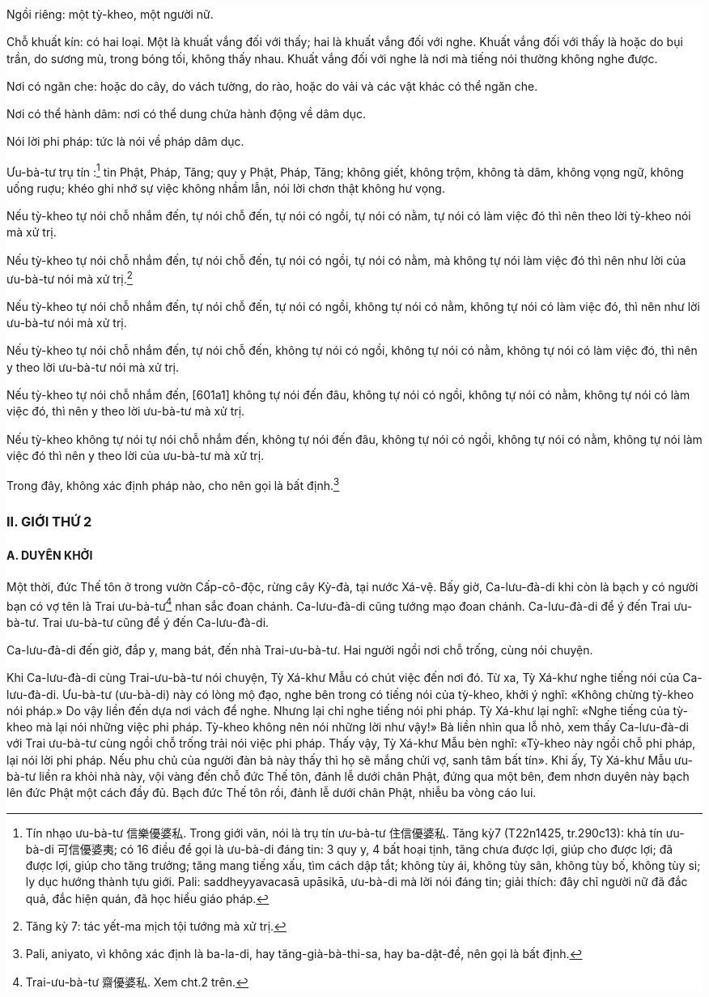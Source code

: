 Ngồi riêng: một tỳ-kheo, một người nữ.  

Chỗ khuất kín: có hai loại. Một là khuất vắng đối với thấy; hai là khuất vắng đối với nghe. Khuất vắng đối với thấy là hoặc do bụi trần, do sương mù, trong bóng tối, không thấy nhau. Khuất vắng đối với nghe là nơi mà tiếng nói thường không nghe được.  

Nơi có ngăn che: hoặc do cây, do vách tường, do rào, hoặc do vải và các vật khác có thể ngăn che.  

Nơi có thể hành dâm: nơi có thể dung chứa hành động về dâm dục.  

Nói lời phi pháp: tức là nói về pháp dâm dục.  

Ưu-bà-tư trụ tín :[^4] tin Phật, Pháp, Tăng; quy y Phật, Pháp, Tăng; không giết, không trộm, không tà dâm, không vọng ngữ, không uống ruợu; khéo ghi nhớ sự việc không nhầm lẫn, nói lời chơn thật không hư vọng.  

Nếu tỳ-kheo tự nói chỗ nhắm đến, tự nói chỗ đến, tự nói có ngồi, tự nói có nằm, tự nói có làm việc đó thì nên theo lời tỳ-kheo nói mà xử trị.  

Nếu tỳ-kheo tự nói chỗ nhắm đến, tự nói chỗ đến, tự nói có ngồi, tự nói có nằm, mà không tự nói làm việc đó thì nên như lời của ưu-bà-tư nói mà xử trị.[^5]  

Nếu tỳ-kheo tự nói chỗ nhắm đến, tự nói chỗ đến, tự nói có ngồi, không tự nói có nằm, không tự nói có làm việc đó, thì nên như lời ưu-bà-tư nói mà xử trị.  

Nếu tỳ-kheo tự nói chỗ nhắm đến, tự nói chỗ đến, không tự nói có ngồi, không tự nói có nằm, không tự nói có làm việc đó, thì nên y theo lời ưu-bà-tư nói mà xử trị.  

Nếu tỳ-kheo tự nói chỗ nhắm đến, \[601a1\] không tự nói đến đâu, không tự nói có ngồi, không tự nói có nằm, không tự nói có làm việc đó, thì nên y theo lời ưu-bà-tư mà xử trị.  

Nếu tỳ-kheo không tự nói tự nói chỗ nhắm đến, không tự nói đến đâu, không tự nói có ngồi, không tự nói có nằm, không tự nói làm việc đó thì nên y theo lời của ưu-bà-tư mà xử trị.  

Trong đây, không xác định pháp nào, cho nên gọi là bất định.[^6]  

### II. GIỚI THỨ 2

#### A. DUYÊN KHỞI

Một thời, đức Thế tôn ở trong vườn Cấp-cô-độc, rừng cây Kỳ-đà, tại nước Xá-vệ. Bấy giờ, Ca-lưu-đà-di khi còn là bạch y có người bạn có vợ tên là Trai ưu-bà-tư[^7] nhan sắc đoan chánh. Ca-lưu-đà-di cũng tướng mạo đoan chánh. Ca-lưu-đà-di để ý đến Trai ưu-bà-tư. Trai ưu-bà-tư cũng để ý đến Ca-lưu-đà-di.  

Ca-lưu-đà-di đến giờ, đắp y, mang bát, đến nhà Trai-ưu-bà-tư. Hai người ngồi nơi chỗ trống, cùng nói chuyện.  

Khi Ca-lưu-đà-di cùng Trai-ưu-bà-tư nói chuyện, Tỳ Xá-khư Mẫu có chút việc đến nơi đó. Từ xa, Tỳ Xá-khư nghe tiếng nói của Ca-lưu-đà-di. Ưu-bà-tư (ưu-bà-di) này có lòng mộ đạo, nghe bên trong có tiếng nói của tỳ-kheo, khởi ý nghĩ: «Không chừng tỳ-kheo nói pháp.» Do vậy liền đến dựa nơi vách để nghe. Nhưng lại chỉ nghe tiếng nói phi pháp. Tỳ Xá-khư lại nghĩ: «Nghe tiếng của tỳ-kheo mà lại nói những việc phi pháp. Tỳ-kheo không nên nói những lời như vậy!» Bà liền nhìn qua lỗ nhỏ, xem thấy Ca-lưu-đà-di với Trai ưu-bà-tư cùng ngồi chỗ trống trải nói việc phi pháp. Thấy vậy, Tỳ Xá-khư Mẫu bèn nghĩ: «Tỳ-kheo này ngồi chỗ phi pháp, lại nói lời phi pháp. Nếu phu chủ của người đàn bà này thấy thì họ sẽ mắng chửi vợ, sanh tâm bất tín». Khi ấy, Tỳ Xá-khư Mẫu ưu-bà-tư liền ra khỏi nhà này, vội vàng đến chỗ đức Thế tôn, đảnh lễ dưới chân Phật, đứng qua một bên, đem nhơn duyên này bạch lên đức Phật một cách đầy đủ. Bạch đức Thế tôn rồi, đảnh lễ dưới chân Phật, nhiễu ba vòng cáo lui.  


[^1]: Ngũ phần 4 (T22n1421, tr.22c14). Tăng kỳ 7 (T22n1425, tr.289c18). Thập tụng 4 (T23n1435, tr.28b8). Căn bản 16 (T23n1442, tr.710a24). Pali, Aniyakaṇḍaṃ, Vin. iii. 186tt.  
[^2]: Trai ưu-bà-tư 齋優婆私. Tăng kỳ 7: Con gái của một người bà-la-môn quen biết. Thập tụng: người quen cũ là ưu-bà-di Quật-đa. Căn bản 16: ưu-bà-di Cấp-đa 笈多. Pali: con gái của một nhà thí chủ; không nói tên cô gái.  
[^3]: Tỳ Xá-khư Mẫu 毘舍佉母. Pali: Visakhā Migaramātā. Bà có nhiều con và cháu, tất cả đều giàu có. Vì vậy, trong mọi lễ hay tiệc, bà đều được mời. Bà đến nhà này cũng do được mời.  
[^4]: Tín nhạo ưu-bà-tư 信樂優婆私. Trong giới văn, nói là trụ tín ưu-bà-tư 住信優婆私. Tăng kỳ7 (T22n1425, tr.290c13): khả tín ưu-bà-di 可信優婆夷; có 16 điều để gọi là ưu-bà-di đáng tin: 3 quy y, 4 bất hoại tịnh, tăng chưa được lợi, giúp cho được lợi; đã được lợi, giúp cho tăng trưởng; tăng mang tiếng xấu, tìm cách dập tắt; không tùy ái, không tùy sân, không tùy bố, không tùy si; ly dục hướng thành tựu giới. Pali: saddheyyavacasā upāsikā, ưu-bà-di mà lời nói đáng tin; giải thích: đây chỉ người nữ đã đắc quả, đắc hiện quán, đã học hiểu giáo pháp.  
[^5]: Tăng kỳ 7: tác yết-ma mịch tội tướng mà xử trị.  
[^6]: Pali, aniyato, vì không xác định là ba-la-di, hay tăng-già-bà-thi-sa, hay ba-dật-đề, nên gọi là bất định.  
[^7]: Trai-ưu-bà-tư 齋優婆私. Xem cht.2 trên.  
[^8]: Pali, aniyato, vì không xác định là ba-la-di, hay tăng-già-bà-thi-sa, hay ba-dật-đề, nên gọi là bất định.  
